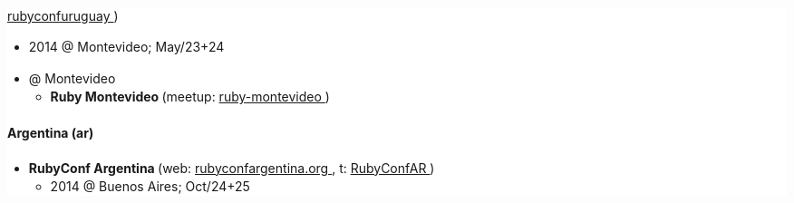   <a href="https://twitter.com/rubyconfuruguay">
   rubyconfuruguay
  </a>
  )
  <ul>
   <li>
    2014 @ Montevideo; May/23+24
   </li>
  </ul>
 </li>
</ul>

<ul>
 <li>
  @ Montevideo
  <ul>
   <li>
    <strong>
     Ruby Montevideo
    </strong>
    (meetup:
    <a href="http://meetup.com/ruby-montevideo">
     ruby-montevideo
    </a>
    )
   </li>
  </ul>
 </li>
</ul>
<h4>
 Argentina (ar)
</h4>
<ul>
 <li>
  <strong>
   RubyConf Argentina
  </strong>
  (web:
  <a href="http://rubyconfargentina.org">
   rubyconfargentina.org
  </a>
  , t:
  <a href="https://twitter.com/RubyConfAR">
   RubyConfAR
  </a>
  )
  <ul>
   <li>
    2014 @ Buenos Aires; Oct/24+25
   </li>
  </ul>
 </li>
</ul>
